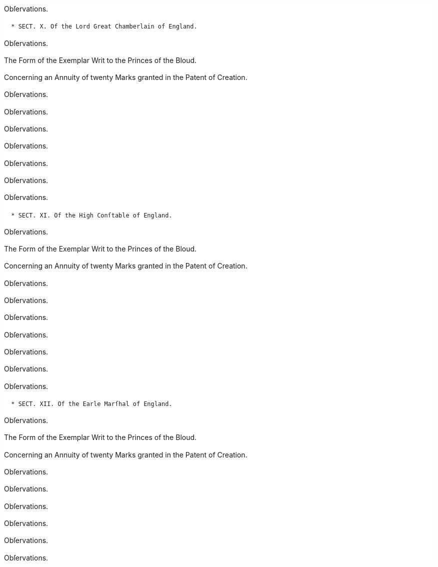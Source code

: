 Obſervations.

      * SECT. X. Of the Lord Great Chamberlain of England.

Obſervations.

The Form of the Exemplar Writ to the Princes of the Bloud.

Concerning an Annuity of twenty Marks granted in the Patent of Creation.

Obſervations.

Obſervations.

Obſervations.

Obſervations.

Obſervations.

Obſervations.

Obſervations.

      * SECT. XI. Of the High Conſtable of England.

Obſervations.

The Form of the Exemplar Writ to the Princes of the Bloud.

Concerning an Annuity of twenty Marks granted in the Patent of Creation.

Obſervations.

Obſervations.

Obſervations.

Obſervations.

Obſervations.

Obſervations.

Obſervations.

      * SECT. XII. Of the Earle Marſhal of England.

Obſervations.

The Form of the Exemplar Writ to the Princes of the Bloud.

Concerning an Annuity of twenty Marks granted in the Patent of Creation.

Obſervations.

Obſervations.

Obſervations.

Obſervations.

Obſervations.

Obſervations.
